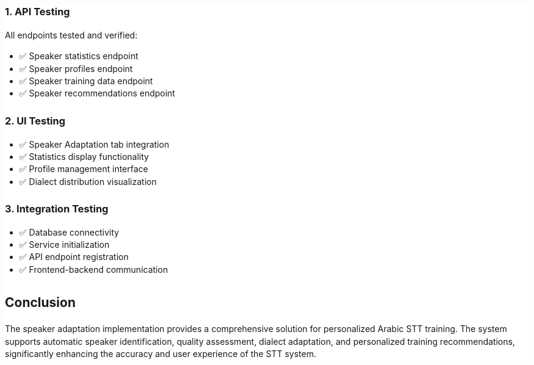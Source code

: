 ### 1. API Testing
All endpoints tested and verified:
- ✅ Speaker statistics endpoint
- ✅ Speaker profiles endpoint
- ✅ Speaker training data endpoint
- ✅ Speaker recommendations endpoint

### 2. UI Testing
- ✅ Speaker Adaptation tab integration
- ✅ Statistics display functionality
- ✅ Profile management interface
- ✅ Dialect distribution visualization

### 3. Integration Testing
- ✅ Database connectivity
- ✅ Service initialization
- ✅ API endpoint registration
- ✅ Frontend-backend communication

## Conclusion

The speaker adaptation implementation provides a comprehensive solution for personalized Arabic STT training. The system supports automatic speaker identification, quality assessment, dialect adaptation, and personalized training recommendations, significantly enhancing the accuracy and user experience of the STT system.